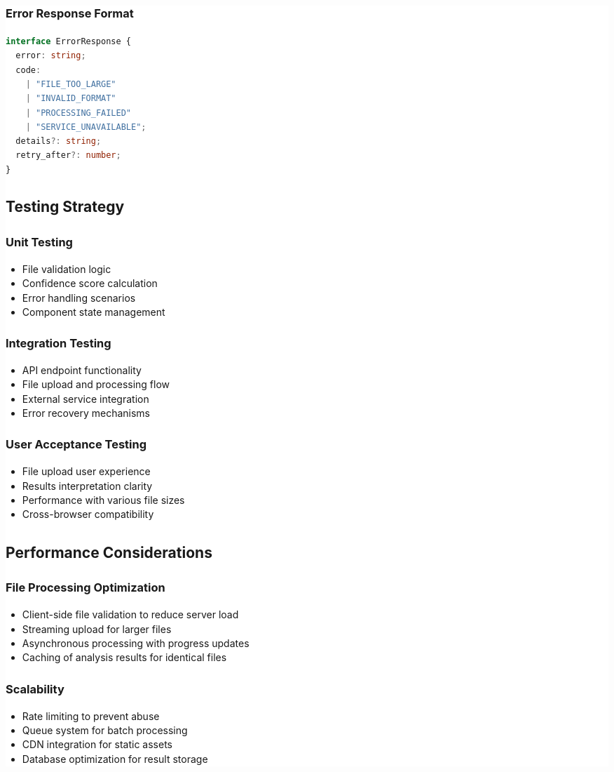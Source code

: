### Error Response Format

```typescript
interface ErrorResponse {
  error: string;
  code:
    | "FILE_TOO_LARGE"
    | "INVALID_FORMAT"
    | "PROCESSING_FAILED"
    | "SERVICE_UNAVAILABLE";
  details?: string;
  retry_after?: number;
}
```

## Testing Strategy

### Unit Testing

- File validation logic
- Confidence score calculation
- Error handling scenarios
- Component state management

### Integration Testing

- API endpoint functionality
- File upload and processing flow
- External service integration
- Error recovery mechanisms

### User Acceptance Testing

- File upload user experience
- Results interpretation clarity
- Performance with various file sizes
- Cross-browser compatibility

## Performance Considerations

### File Processing Optimization

- Client-side file validation to reduce server load
- Streaming upload for larger files
- Asynchronous processing with progress updates
- Caching of analysis results for identical files

### Scalability

- Rate limiting to prevent abuse
- Queue system for batch processing
- CDN integration for static assets
- Database optimization for result storage

